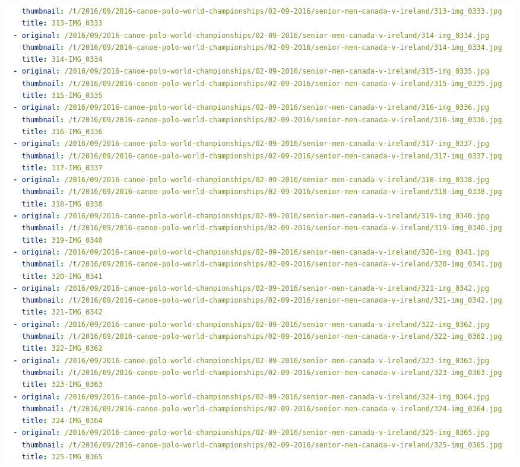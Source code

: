 ```yaml
    thumbnail: /t/2016/09/2016-canoe-polo-world-championships/02-09-2016/senior-men-canada-v-ireland/313-img_0333.jpg
    title: 313-IMG_0333
  - original: /2016/09/2016-canoe-polo-world-championships/02-09-2016/senior-men-canada-v-ireland/314-img_0334.jpg
    thumbnail: /t/2016/09/2016-canoe-polo-world-championships/02-09-2016/senior-men-canada-v-ireland/314-img_0334.jpg
    title: 314-IMG_0334
  - original: /2016/09/2016-canoe-polo-world-championships/02-09-2016/senior-men-canada-v-ireland/315-img_0335.jpg
    thumbnail: /t/2016/09/2016-canoe-polo-world-championships/02-09-2016/senior-men-canada-v-ireland/315-img_0335.jpg
    title: 315-IMG_0335
  - original: /2016/09/2016-canoe-polo-world-championships/02-09-2016/senior-men-canada-v-ireland/316-img_0336.jpg
    thumbnail: /t/2016/09/2016-canoe-polo-world-championships/02-09-2016/senior-men-canada-v-ireland/316-img_0336.jpg
    title: 316-IMG_0336
  - original: /2016/09/2016-canoe-polo-world-championships/02-09-2016/senior-men-canada-v-ireland/317-img_0337.jpg
    thumbnail: /t/2016/09/2016-canoe-polo-world-championships/02-09-2016/senior-men-canada-v-ireland/317-img_0337.jpg
    title: 317-IMG_0337
  - original: /2016/09/2016-canoe-polo-world-championships/02-09-2016/senior-men-canada-v-ireland/318-img_0338.jpg
    thumbnail: /t/2016/09/2016-canoe-polo-world-championships/02-09-2016/senior-men-canada-v-ireland/318-img_0338.jpg
    title: 318-IMG_0338
  - original: /2016/09/2016-canoe-polo-world-championships/02-09-2016/senior-men-canada-v-ireland/319-img_0340.jpg
    thumbnail: /t/2016/09/2016-canoe-polo-world-championships/02-09-2016/senior-men-canada-v-ireland/319-img_0340.jpg
    title: 319-IMG_0340
  - original: /2016/09/2016-canoe-polo-world-championships/02-09-2016/senior-men-canada-v-ireland/320-img_0341.jpg
    thumbnail: /t/2016/09/2016-canoe-polo-world-championships/02-09-2016/senior-men-canada-v-ireland/320-img_0341.jpg
    title: 320-IMG_0341
  - original: /2016/09/2016-canoe-polo-world-championships/02-09-2016/senior-men-canada-v-ireland/321-img_0342.jpg
    thumbnail: /t/2016/09/2016-canoe-polo-world-championships/02-09-2016/senior-men-canada-v-ireland/321-img_0342.jpg
    title: 321-IMG_0342
  - original: /2016/09/2016-canoe-polo-world-championships/02-09-2016/senior-men-canada-v-ireland/322-img_0362.jpg
    thumbnail: /t/2016/09/2016-canoe-polo-world-championships/02-09-2016/senior-men-canada-v-ireland/322-img_0362.jpg
    title: 322-IMG_0362
  - original: /2016/09/2016-canoe-polo-world-championships/02-09-2016/senior-men-canada-v-ireland/323-img_0363.jpg
    thumbnail: /t/2016/09/2016-canoe-polo-world-championships/02-09-2016/senior-men-canada-v-ireland/323-img_0363.jpg
    title: 323-IMG_0363
  - original: /2016/09/2016-canoe-polo-world-championships/02-09-2016/senior-men-canada-v-ireland/324-img_0364.jpg
    thumbnail: /t/2016/09/2016-canoe-polo-world-championships/02-09-2016/senior-men-canada-v-ireland/324-img_0364.jpg
    title: 324-IMG_0364
  - original: /2016/09/2016-canoe-polo-world-championships/02-09-2016/senior-men-canada-v-ireland/325-img_0365.jpg
    thumbnail: /t/2016/09/2016-canoe-polo-world-championships/02-09-2016/senior-men-canada-v-ireland/325-img_0365.jpg
    title: 325-IMG_0365
```